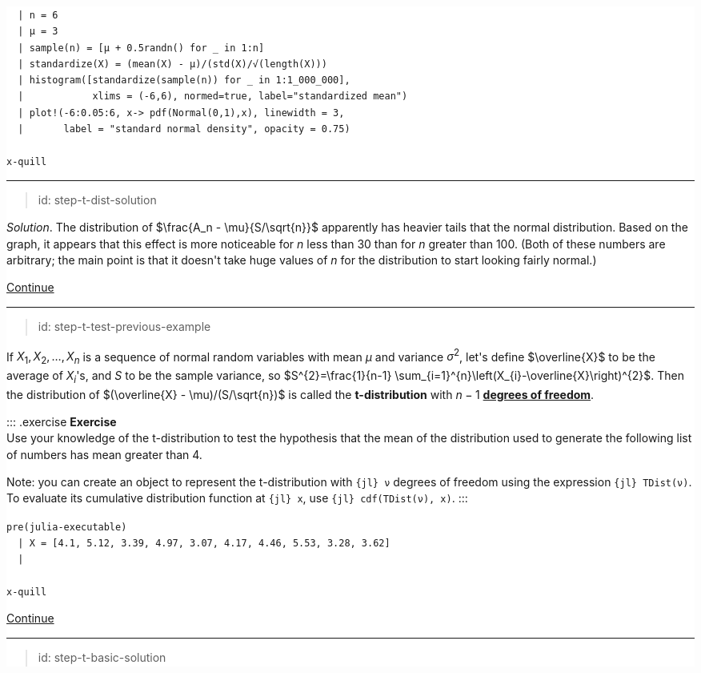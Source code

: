       | n = 6
      | μ = 3
      | sample(n) = [μ + 0.5randn() for _ in 1:n]
      | standardize(X) = (mean(X) - μ)/(std(X)/√(length(X)))
      | histogram([standardize(sample(n)) for _ in 1:1_000_000], 
      |            xlims = (-6,6), normed=true, label="standardized mean")
      | plot!(-6:0.05:6, x-> pdf(Normal(0,1),x), linewidth = 3, 
      |       label = "standard normal density", opacity = 0.75)

    x-quill

---
> id: step-t-dist-solution

*Solution*. The distribution of $\frac{A_n - \mu}{S/\sqrt{n}}$ apparently has heavier tails that the normal distribution. Based on the graph, it appears that this effect is more noticeable for $n$ less than 30 than for $n$ greater than 100. (Both of these numbers are arbitrary; the main point is that it doesn't take huge values of $n$ for the distribution to start looking fairly normal.)

[Continue](btn:next)

---
> id: step-t-test-previous-example

If $X_1, X_2, \ldots, X_n$ is a sequence of normal random variables with mean $\mu$ and variance $\sigma^2$, let's define $\overline{X}$ to be the average of $X_i$'s, and $S$ to be the sample variance, so $S^{2}=\frac{1}{n-1} \sum_{i=1}^{n}\left(X_{i}-\overline{X}\right)^{2}$. Then the distribution of $(\overline{X} - \mu)/(S/\sqrt{n})$ is called the **t-distribution** with $n-1$ [**degrees of freedom**](gloss:degrees-of-freedom). 

::: .exercise
**Exercise**  
Use your knowledge of the t-distribution to test the hypothesis that the mean of the distribution used to generate the following list of numbers has mean greater than 4. 

Note: you can create an object to represent the t-distribution with `{jl} ν` degrees of freedom using the expression `{jl} TDist(ν)`. To evaluate its cumulative distribution function at `{jl} x`, use `{jl} cdf(TDist(ν), x)`. 
:::

    pre(julia-executable)
      | X = [4.1, 5.12, 3.39, 4.97, 3.07, 4.17, 4.46, 5.53, 3.28, 3.62]
      | 

    x-quill
    
[Continue](btn:next)

---
> id: step-t-basic-solution
